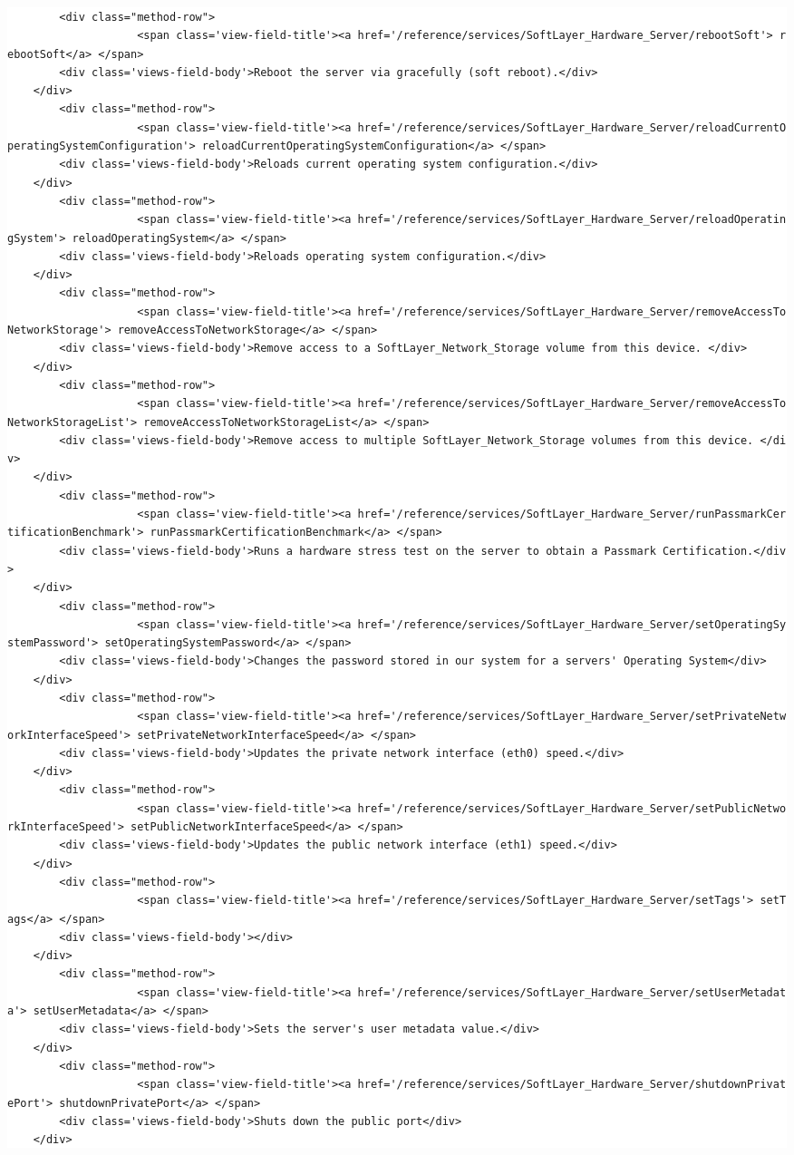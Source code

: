             <div class="method-row">
                        <span class='view-field-title'><a href='/reference/services/SoftLayer_Hardware_Server/rebootSoft'> rebootSoft</a> </span>
            <div class='views-field-body'>Reboot the server via gracefully (soft reboot).</div>
        </div>
            <div class="method-row">
                        <span class='view-field-title'><a href='/reference/services/SoftLayer_Hardware_Server/reloadCurrentOperatingSystemConfiguration'> reloadCurrentOperatingSystemConfiguration</a> </span>
            <div class='views-field-body'>Reloads current operating system configuration.</div>
        </div>
            <div class="method-row">
                        <span class='view-field-title'><a href='/reference/services/SoftLayer_Hardware_Server/reloadOperatingSystem'> reloadOperatingSystem</a> </span>
            <div class='views-field-body'>Reloads operating system configuration.</div>
        </div>
            <div class="method-row">
                        <span class='view-field-title'><a href='/reference/services/SoftLayer_Hardware_Server/removeAccessToNetworkStorage'> removeAccessToNetworkStorage</a> </span>
            <div class='views-field-body'>Remove access to a SoftLayer_Network_Storage volume from this device. </div>
        </div>
            <div class="method-row">
                        <span class='view-field-title'><a href='/reference/services/SoftLayer_Hardware_Server/removeAccessToNetworkStorageList'> removeAccessToNetworkStorageList</a> </span>
            <div class='views-field-body'>Remove access to multiple SoftLayer_Network_Storage volumes from this device. </div>
        </div>
            <div class="method-row">
                        <span class='view-field-title'><a href='/reference/services/SoftLayer_Hardware_Server/runPassmarkCertificationBenchmark'> runPassmarkCertificationBenchmark</a> </span>
            <div class='views-field-body'>Runs a hardware stress test on the server to obtain a Passmark Certification.</div>
        </div>
            <div class="method-row">
                        <span class='view-field-title'><a href='/reference/services/SoftLayer_Hardware_Server/setOperatingSystemPassword'> setOperatingSystemPassword</a> </span>
            <div class='views-field-body'>Changes the password stored in our system for a servers' Operating System</div>
        </div>
            <div class="method-row">
                        <span class='view-field-title'><a href='/reference/services/SoftLayer_Hardware_Server/setPrivateNetworkInterfaceSpeed'> setPrivateNetworkInterfaceSpeed</a> </span>
            <div class='views-field-body'>Updates the private network interface (eth0) speed.</div>
        </div>
            <div class="method-row">
                        <span class='view-field-title'><a href='/reference/services/SoftLayer_Hardware_Server/setPublicNetworkInterfaceSpeed'> setPublicNetworkInterfaceSpeed</a> </span>
            <div class='views-field-body'>Updates the public network interface (eth1) speed.</div>
        </div>
            <div class="method-row">
                        <span class='view-field-title'><a href='/reference/services/SoftLayer_Hardware_Server/setTags'> setTags</a> </span>
            <div class='views-field-body'></div>
        </div>
            <div class="method-row">
                        <span class='view-field-title'><a href='/reference/services/SoftLayer_Hardware_Server/setUserMetadata'> setUserMetadata</a> </span>
            <div class='views-field-body'>Sets the server's user metadata value.</div>
        </div>
            <div class="method-row">
                        <span class='view-field-title'><a href='/reference/services/SoftLayer_Hardware_Server/shutdownPrivatePort'> shutdownPrivatePort</a> </span>
            <div class='views-field-body'>Shuts down the public port</div>
        </div>